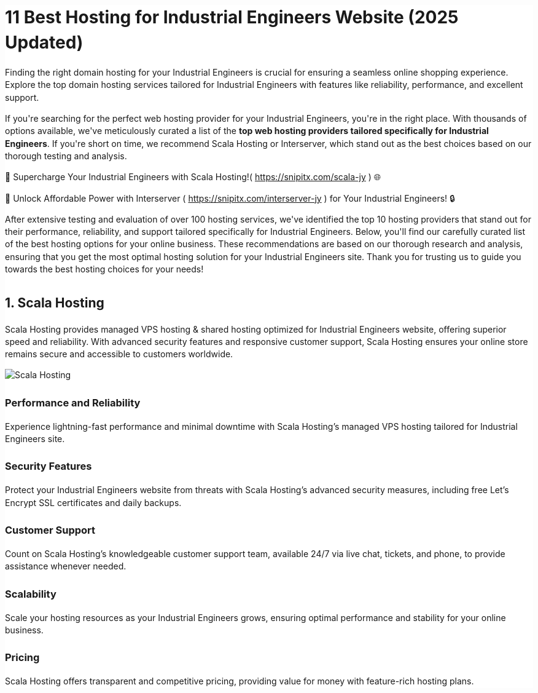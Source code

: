 # 11 Best Hosting for Industrial Engineers Website (2025 Updated)

Finding the right domain hosting for your Industrial Engineers is crucial for ensuring a seamless online shopping experience. Explore the top domain hosting services tailored for Industrial Engineers with features like reliability, performance, and excellent support.

If you're searching for the perfect web hosting provider for your Industrial Engineers, you're in the right place. With thousands of options available, we've meticulously curated a list of the **top web hosting providers tailored specifically for Industrial Engineers**. If you're short on time, we recommend Scala Hosting or Interserver, which stand out as the best choices based on our thorough testing and analysis.

🚀 Supercharge Your Industrial Engineers with Scala Hosting!( https://snipitx.com/scala-jy ) 🌐 

💸 Unlock Affordable Power with Interserver ( https://snipitx.com/interserver-jy ) for Your Industrial Engineers! 🔒

After extensive testing and evaluation of over 100 hosting services, we've identified the top 10 hosting providers that stand out for their performance, reliability, and support tailored specifically for Industrial Engineers. Below, you'll find our carefully curated list of the best hosting options for your online business. These recommendations are based on our thorough research and analysis, ensuring that you get the most optimal hosting solution for your Industrial Engineers site. Thank you for trusting us to guide you towards the best hosting choices for your needs!

## 1. Scala Hosting

Scala Hosting provides managed VPS hosting & shared hosting optimized for Industrial Engineers website, offering superior speed and reliability. With advanced security features and responsive customer support, Scala Hosting ensures your online store remains secure and accessible to customers worldwide.

![Scala Hosting](https://i.imgur.com/uJ5JIK3.png "Scala Web Hosting")

### Performance and Reliability
Experience lightning-fast performance and minimal downtime with Scala Hosting’s managed VPS hosting tailored for Industrial Engineers site.

### Security Features
Protect your Industrial Engineers website from threats with Scala Hosting’s advanced security measures, including free Let’s Encrypt SSL certificates and daily backups.

### Customer Support
Count on Scala Hosting’s knowledgeable customer support team, available 24/7 via live chat, tickets, and phone, to provide assistance whenever needed.

### Scalability
Scale your hosting resources as your Industrial Engineers grows, ensuring optimal performance and stability for your online business.

### Pricing
Scala Hosting offers transparent and competitive pricing, providing value for money with feature-rich hosting plans.
